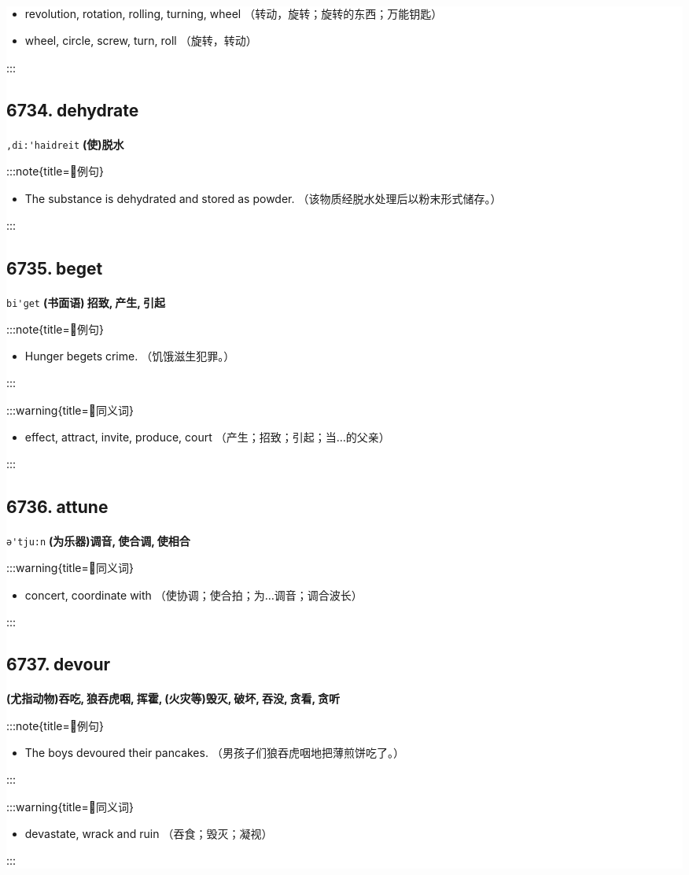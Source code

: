 - revolution, rotation, rolling, turning, wheel （转动，旋转；旋转的东西；万能钥匙）

- wheel, circle, screw, turn, roll （旋转，转动）

:::


## 6734. dehydrate

`,di:'haidreit`  **(使)脱水**

:::note{title=🎤例句}

- The substance is dehydrated and stored as powder. （该物质经脱水处理后以粉末形式储存。）

:::

## 6735. beget

`bi'ɡet`  **(书面语) 招致, 产生, 引起**

:::note{title=🎤例句}

- Hunger begets crime. （饥饿滋生犯罪。）

:::

:::warning{title=🤔同义词}

- effect, attract, invite, produce, court （产生；招致；引起；当…的父亲）

:::


## 6736. attune

`ə'tju:n`  **(为乐器)调音, 使合调, 使相合**

:::warning{title=🤔同义词}

- concert, coordinate with （使协调；使合拍；为…调音；调合波长）

:::


## 6737. devour

**(尤指动物)吞吃, 狼吞虎咽, 挥霍, (火灾等)毁灭, 破坏, 吞没, 贪看, 贪听**

:::note{title=🎤例句}

- The boys devoured their pancakes. （男孩子们狼吞虎咽地把薄煎饼吃了。）

:::

:::warning{title=🤔同义词}

- devastate, wrack and ruin （吞食；毁灭；凝视）

:::
